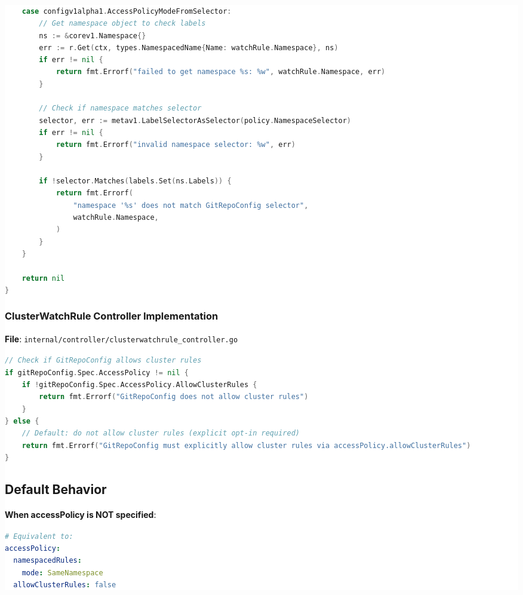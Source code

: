 ```go
    case configv1alpha1.AccessPolicyModeFromSelector:
        // Get namespace object to check labels
        ns := &corev1.Namespace{}
        err := r.Get(ctx, types.NamespacedName{Name: watchRule.Namespace}, ns)
        if err != nil {
            return fmt.Errorf("failed to get namespace %s: %w", watchRule.Namespace, err)
        }
        
        // Check if namespace matches selector
        selector, err := metav1.LabelSelectorAsSelector(policy.NamespaceSelector)
        if err != nil {
            return fmt.Errorf("invalid namespace selector: %w", err)
        }
        
        if !selector.Matches(labels.Set(ns.Labels)) {
            return fmt.Errorf(
                "namespace '%s' does not match GitRepoConfig selector",
                watchRule.Namespace,
            )
        }
    }
    
    return nil
}
```

### ClusterWatchRule Controller Implementation

**File**: `internal/controller/clusterwatchrule_controller.go`

```go
// Check if GitRepoConfig allows cluster rules
if gitRepoConfig.Spec.AccessPolicy != nil {
    if !gitRepoConfig.Spec.AccessPolicy.AllowClusterRules {
        return fmt.Errorf("GitRepoConfig does not allow cluster rules")
    }
} else {
    // Default: do not allow cluster rules (explicit opt-in required)
    return fmt.Errorf("GitRepoConfig must explicitly allow cluster rules via accessPolicy.allowClusterRules")
}
```

## Default Behavior

**When accessPolicy is NOT specified**:
```yaml
# Equivalent to:
accessPolicy:
  namespacedRules:
    mode: SameNamespace
  allowClusterRules: false
```
